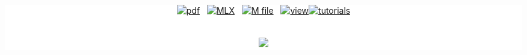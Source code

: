 <p align="center">
    <a href="https://gibbs.unal.edu.co/cobradoc/cobratoolbox/tutorials/visualization/remoteVisualisation/tutorial_remoteVisualisation.pdf" title="Download PDF file" target="_blank"><img src="https://gibbs.unal.edu.co/cobradoc/cobratoolbox/img/icon_pdf.png" height="90px" alt="pdf"></a>&nbsp;&nbsp;&nbsp;<a href="https://github.com/opencobra/COBRA.tutorials/raw/master/visualization/remoteVisualisation/tutorial_remoteVisualisation.mlx" title="Download Live Script file" target="_blank"><img src="https://gibbs.unal.edu.co/cobradoc/cobratoolbox/img/icon_mlx.png" height="90px" alt="MLX"></a>&nbsp;&nbsp;&nbsp;<a href="https://github.com/opencobra/COBRA.tutorials/raw/master/visualization/remoteVisualisation/tutorial_remoteVisualisation.m" title="Download MATLAB file" target="_blank"><img src="https://gibbs.unal.edu.co/cobradoc/cobratoolbox/img/icon_m.png" height="90px" alt="M file"></a>&nbsp;&nbsp;&nbsp;<a href="https://github.com/opencobra/COBRA.tutorials/tree/master/visualization/remoteVisualisation" title="View on Github" target="_blank"><img src="https://gibbs.unal.edu.co/cobradoc/cobratoolbox/img/icon_view.png" height="90px" alt="view"></a><a href="https://opencobra.github.io/cobratoolbox/latest/tutorials/index.html" title="Tutorials"><img src="https://gibbs.unal.edu.co/cobradoc/cobratoolbox/img/icon_tut.png" height="90px" alt="tutorials"></a>
<br><br>
</p>
<p align="center">
  <a href="https://github.com/opencobra/COBRA.tutorials/blob/master/visualization/remoteVisualisation/README.md"><img src="https://gibbs.unal.edu.co/cobradoc/cobratoolbox/tutorials/visualization/remoteVisualisation/tutorial_remoteVisualisation.png" width="100%"/></a>
</p>
